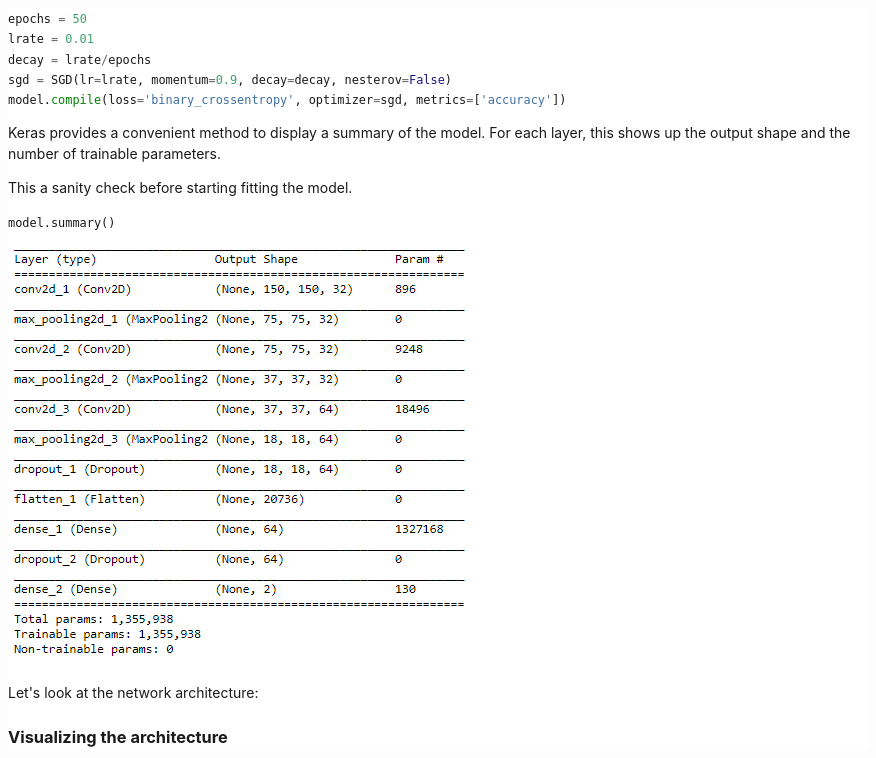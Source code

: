 ```python
epochs = 50
lrate = 0.01
decay = lrate/epochs
sgd = SGD(lr=lrate, momentum=0.9, decay=decay, nesterov=False)
model.compile(loss='binary_crossentropy', optimizer=sgd, metrics=['accuracy'])
```

Keras provides a convenient method to display a summary of the model. For each layer, this shows up the output shape and the number of trainable parameters.

This a sanity check before starting fitting the model.


```python
model.summary()
```

<img src="images/summary.png"></img> 

Let's look at the network architecture:

### Visualizing the architecture
